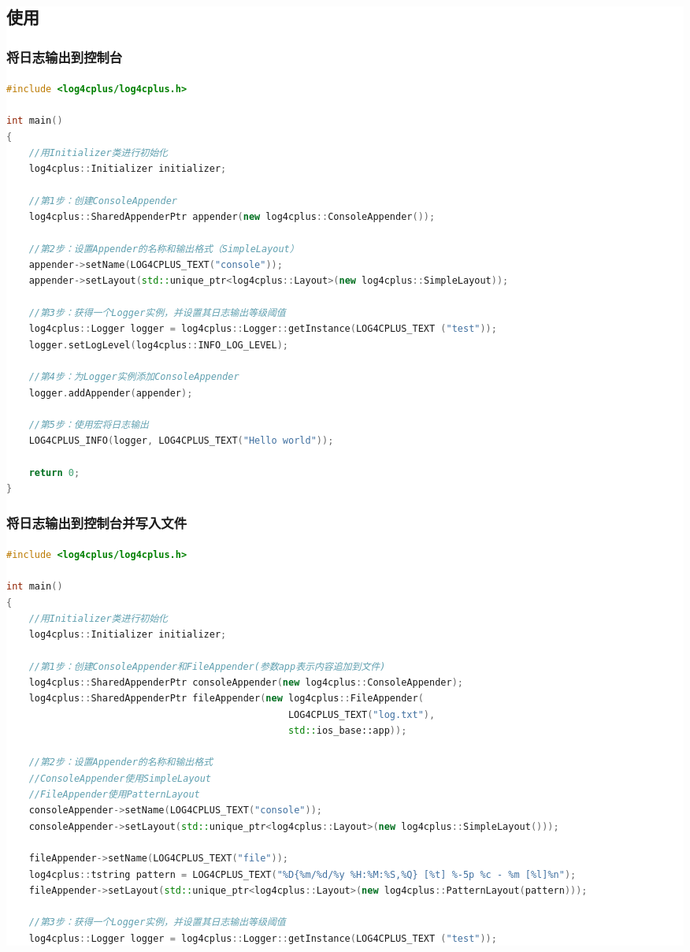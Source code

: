 ## 使用

### 将日志输出到控制台

```cpp
#include <log4cplus/log4cplus.h>
 
int main()
{
    //用Initializer类进行初始化
    log4cplus::Initializer initializer;
 
    //第1步：创建ConsoleAppender
    log4cplus::SharedAppenderPtr appender(new log4cplus::ConsoleAppender());
 
    //第2步：设置Appender的名称和输出格式（SimpleLayout）
    appender->setName(LOG4CPLUS_TEXT("console"));
    appender->setLayout(std::unique_ptr<log4cplus::Layout>(new log4cplus::SimpleLayout));
 
    //第3步：获得一个Logger实例，并设置其日志输出等级阈值
    log4cplus::Logger logger = log4cplus::Logger::getInstance(LOG4CPLUS_TEXT ("test"));
    logger.setLogLevel(log4cplus::INFO_LOG_LEVEL);
 
    //第4步：为Logger实例添加ConsoleAppender
    logger.addAppender(appender);
 
    //第5步：使用宏将日志输出
    LOG4CPLUS_INFO(logger, LOG4CPLUS_TEXT("Hello world"));
 
    return 0;
}
```

### 将日志输出到控制台并写入文件

```cpp
#include <log4cplus/log4cplus.h>
 
int main()
{
    //用Initializer类进行初始化
    log4cplus::Initializer initializer;
 
    //第1步：创建ConsoleAppender和FileAppender(参数app表示内容追加到文件)
    log4cplus::SharedAppenderPtr consoleAppender(new log4cplus::ConsoleAppender);
    log4cplus::SharedAppenderPtr fileAppender(new log4cplus::FileAppender(
                                                  LOG4CPLUS_TEXT("log.txt"),
                                                  std::ios_base::app));
 
    //第2步：设置Appender的名称和输出格式
    //ConsoleAppender使用SimpleLayout
    //FileAppender使用PatternLayout
    consoleAppender->setName(LOG4CPLUS_TEXT("console"));
    consoleAppender->setLayout(std::unique_ptr<log4cplus::Layout>(new log4cplus::SimpleLayout()));
    
    fileAppender->setName(LOG4CPLUS_TEXT("file"));
    log4cplus::tstring pattern = LOG4CPLUS_TEXT("%D{%m/%d/%y %H:%M:%S,%Q} [%t] %-5p %c - %m [%l]%n");
    fileAppender->setLayout(std::unique_ptr<log4cplus::Layout>(new log4cplus::PatternLayout(pattern)));
 
    //第3步：获得一个Logger实例，并设置其日志输出等级阈值
    log4cplus::Logger logger = log4cplus::Logger::getInstance(LOG4CPLUS_TEXT ("test"));
```